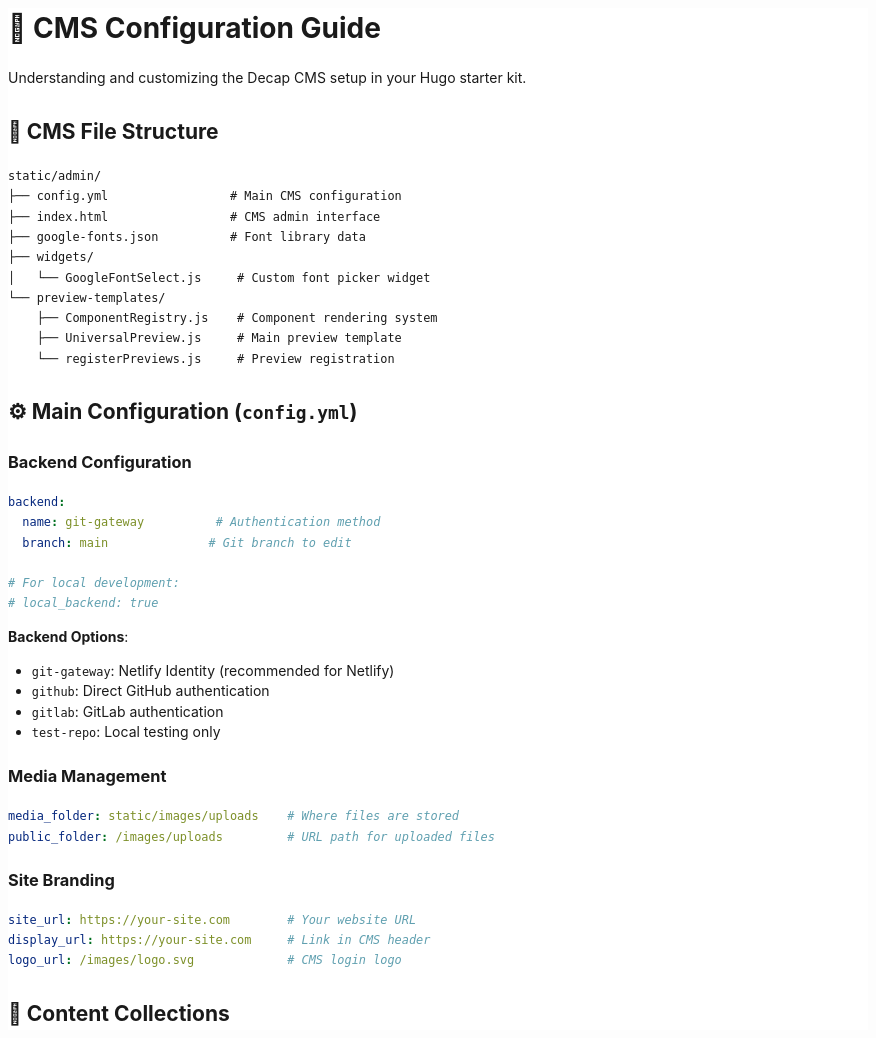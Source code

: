 # 🔧 CMS Configuration Guide

Understanding and customizing the Decap CMS setup in your Hugo starter kit.

## 📁 CMS File Structure

```
static/admin/
├── config.yml                 # Main CMS configuration
├── index.html                 # CMS admin interface
├── google-fonts.json          # Font library data
├── widgets/
│   └── GoogleFontSelect.js     # Custom font picker widget
└── preview-templates/
    ├── ComponentRegistry.js    # Component rendering system
    ├── UniversalPreview.js     # Main preview template
    └── registerPreviews.js     # Preview registration
```

## ⚙️ Main Configuration (`config.yml`)

### Backend Configuration
```yaml
backend:
  name: git-gateway          # Authentication method
  branch: main              # Git branch to edit
  
# For local development:
# local_backend: true
```

**Backend Options**:
- `git-gateway`: Netlify Identity (recommended for Netlify)
- `github`: Direct GitHub authentication
- `gitlab`: GitLab authentication
- `test-repo`: Local testing only

### Media Management
```yaml
media_folder: static/images/uploads    # Where files are stored
public_folder: /images/uploads         # URL path for uploaded files
```

### Site Branding
```yaml
site_url: https://your-site.com        # Your website URL
display_url: https://your-site.com     # Link in CMS header
logo_url: /images/logo.svg             # CMS login logo
```

## 📝 Content Collections
